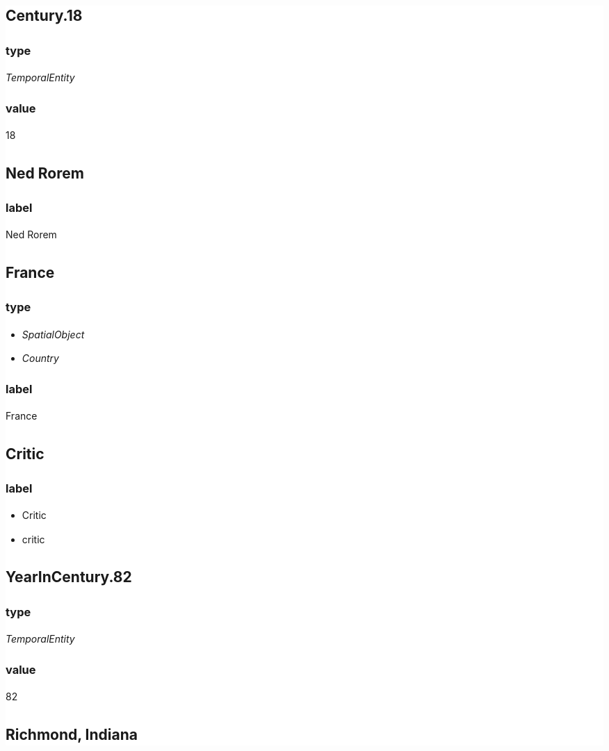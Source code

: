 ## Century.18

### type


*TemporalEntity*

### value


18

## Ned Rorem

### label


Ned Rorem

## France

### type

 - *SpatialObject*

 - *Country*

### label


France

## Critic

### label

 - Critic

 - critic

## YearInCentury.82

### type


*TemporalEntity*

### value


82

## Richmond, Indiana
